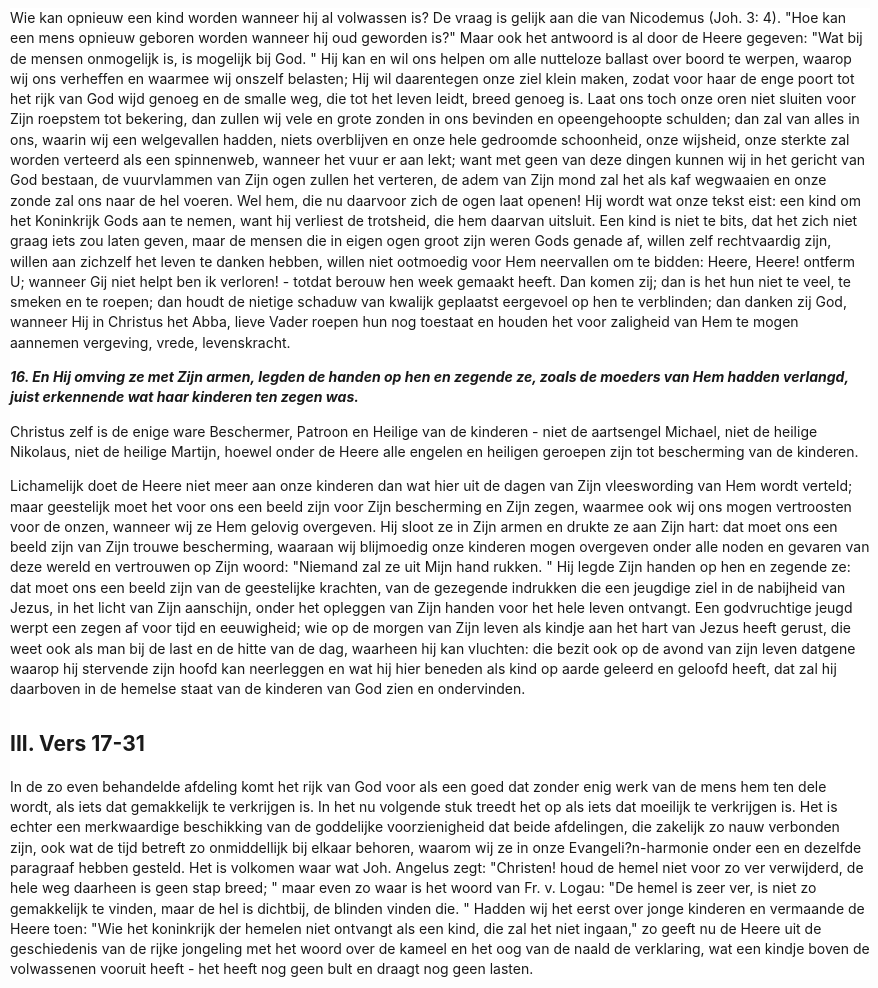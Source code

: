 Wie kan opnieuw een kind worden wanneer hij al volwassen is? De vraag is gelijk aan die van Nicodemus (Joh. 3: 4). "Hoe kan een mens opnieuw geboren worden wanneer hij oud geworden is?" Maar ook het antwoord is al door de Heere gegeven: "Wat bij de mensen onmogelijk is, is mogelijk bij God. " Hij kan en wil ons helpen om alle nutteloze ballast over boord te werpen, waarop wij ons verheffen en waarmee wij onszelf belasten; Hij wil daarentegen onze ziel klein maken, zodat voor haar de enge poort tot het rijk van God wijd genoeg en de smalle weg, die tot het leven leidt, breed genoeg is. Laat ons toch onze oren niet sluiten voor Zijn roepstem tot bekering, dan zullen wij vele en grote zonden in ons bevinden en opeengehoopte schulden; dan zal van alles in ons, waarin wij een welgevallen hadden, niets overblijven en onze hele gedroomde schoonheid, onze wijsheid, onze sterkte zal worden verteerd als een spinnenweb, wanneer het vuur er aan lekt; want met geen van deze dingen kunnen wij in het gericht van God bestaan, de vuurvlammen van Zijn ogen zullen het verteren, de adem van Zijn mond zal het als kaf wegwaaien en onze zonde zal ons naar de hel voeren. Wel hem, die nu daarvoor zich de ogen laat openen! Hij wordt wat onze tekst eist: een kind om het Koninkrijk Gods aan te nemen, want hij verliest de trotsheid, die hem daarvan uitsluit. Een kind is niet te bits, dat het zich niet graag iets zou laten geven, maar de mensen die in eigen ogen groot zijn weren Gods genade af, willen zelf rechtvaardig zijn, willen aan zichzelf het leven te danken hebben, willen niet ootmoedig voor Hem neervallen om te bidden: Heere, Heere! ontferm U; wanneer Gij niet helpt ben ik verloren! - totdat berouw hen week gemaakt heeft. Dan komen zij; dan is het hun niet te veel, te smeken en te roepen; dan houdt de nietige schaduw van kwalijk geplaatst eergevoel op hen te verblinden; dan danken zij God, wanneer Hij in Christus het Abba, lieve Vader roepen hun nog toestaat en houden het voor zaligheid van Hem te mogen aannemen vergeving, vrede, levenskracht.

***16. En Hij omving ze met Zijn armen, legden de handen op hen en zegende ze, zoals de moeders van Hem hadden verlangd, juist erkennende wat haar kinderen ten zegen was.***

Christus zelf is de enige ware Beschermer, Patroon en Heilige van de kinderen - niet de aartsengel Michael, niet de heilige Nikolaus, niet de heilige Martijn, hoewel onder de Heere alle engelen en heiligen geroepen zijn tot bescherming van de kinderen.

Lichamelijk doet de Heere niet meer aan onze kinderen dan wat hier uit de dagen van Zijn vleeswording van Hem wordt verteld; maar geestelijk moet het voor ons een beeld zijn voor Zijn bescherming en Zijn zegen, waarmee ook wij ons mogen vertroosten voor de onzen, wanneer wij ze Hem gelovig overgeven. Hij sloot ze in Zijn armen en drukte ze aan Zijn hart: dat moet ons een beeld zijn van Zijn trouwe bescherming, waaraan wij blijmoedig onze kinderen mogen overgeven onder alle noden en gevaren van deze wereld en vertrouwen op Zijn woord: "Niemand zal ze uit Mijn hand rukken. " Hij legde Zijn handen op hen en zegende ze: dat moet ons een beeld zijn van de geestelijke krachten, van de gezegende indrukken die een jeugdige ziel in de nabijheid van Jezus, in het licht van Zijn aanschijn, onder het opleggen van Zijn handen voor het hele leven ontvangt. Een godvruchtige jeugd werpt een zegen af voor tijd en eeuwigheid; wie op de morgen van Zijn leven als kindje aan het hart van Jezus heeft gerust, die weet ook als man bij de last en de hitte van de dag, waarheen hij kan vluchten: die bezit ook op de avond van zijn leven datgene waarop hij stervende zijn hoofd kan neerleggen en wat hij hier beneden als kind op aarde geleerd en geloofd heeft, dat zal hij daarboven in de hemelse staat van de kinderen van God zien en ondervinden.

## III. Vers 17-31
In de zo even behandelde afdeling komt het rijk van God voor als een goed dat zonder enig werk van de mens hem ten dele wordt, als iets dat gemakkelijk te verkrijgen is. In het nu volgende stuk treedt het op als iets dat moeilijk te verkrijgen is. Het is echter een merkwaardige beschikking van de goddelijke voorzienigheid dat beide afdelingen, die zakelijk zo nauw verbonden zijn, ook wat de tijd betreft zo onmiddellijk bij elkaar behoren, waarom wij ze in onze Evangeli?n-harmonie onder een en dezelfde paragraaf hebben gesteld. Het is volkomen waar wat Joh. Angelus zegt: "Christen! houd de hemel niet voor zo ver verwijderd, de hele weg daarheen is geen stap breed; " maar even zo waar is het woord van Fr. v. Logau: "De hemel is zeer ver, is niet zo gemakkelijk te vinden, maar de hel is dichtbij, de blinden vinden die. " Hadden wij het eerst over jonge kinderen en vermaande de Heere toen: "Wie het koninkrijk der hemelen niet ontvangt als een kind, die zal het niet ingaan," zo geeft nu de Heere uit de geschiedenis van de rijke jongeling met het woord over de kameel en het oog van de naald de verklaring, wat een kindje boven de volwassenen vooruit heeft - het heeft nog geen bult en draagt nog geen lasten.
